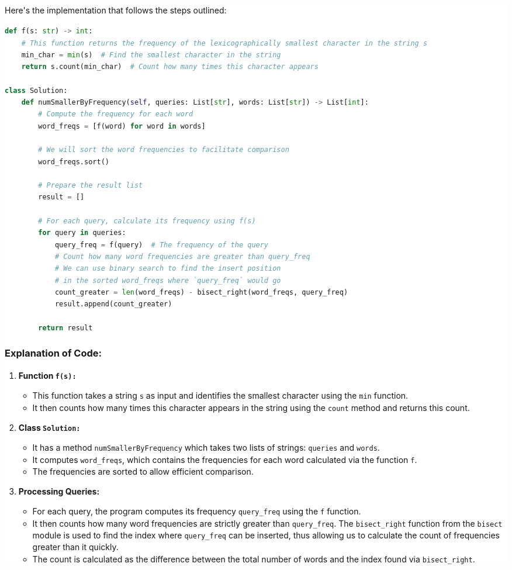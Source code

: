 Here's the implementation that follows the steps outlined:



```python
def f(s: str) -> int:
    # This function returns the frequency of the lexicographically smallest character in the string s
    min_char = min(s)  # Find the smallest character in the string
    return s.count(min_char)  # Count how many times this character appears

class Solution:
    def numSmallerByFrequency(self, queries: List[str], words: List[str]) -> List[int]:
        # Compute the frequency for each word
        word_freqs = [f(word) for word in words]
        
        # We will sort the word frequencies to facilitate comparison
        word_freqs.sort()
        
        # Prepare the result list
        result = []
        
        # For each query, calculate its frequency using f(s)
        for query in queries:
            query_freq = f(query)  # The frequency of the query
            # Count how many word frequencies are greater than query_freq
            # We can use binary search to find the insert position
            # in the sorted word_freqs where `query_freq` would go
            count_greater = len(word_freqs) - bisect_right(word_freqs, query_freq)
            result.append(count_greater)
        
        return result

```

### Explanation of Code:

1. **Function `f(s):`**
   - This function takes a string `s` as input and identifies the smallest character using the `min` function.
   - It then counts how many times this character appears in the string using the `count` method and returns this count.

2. **Class `Solution:`**
   - It has a method `numSmallerByFrequency` which takes two lists of strings: `queries` and `words`.
   - It computes `word_freqs`, which contains the frequencies for each word calculated via the function `f`.
   - The frequencies are sorted to allow efficient comparison.

3. **Processing Queries:**
   - For each query, the program computes its frequency `query_freq` using the `f` function.
   - It then counts how many word frequencies are strictly greater than `query_freq`. The `bisect_right` function from the `bisect` module is used to find the index where `query_freq` can be inserted, thus allowing us to calculate the count of frequencies greater than it quickly.
   - The count is calculated as the difference between the total number of words and the index found via `bisect_right`.
